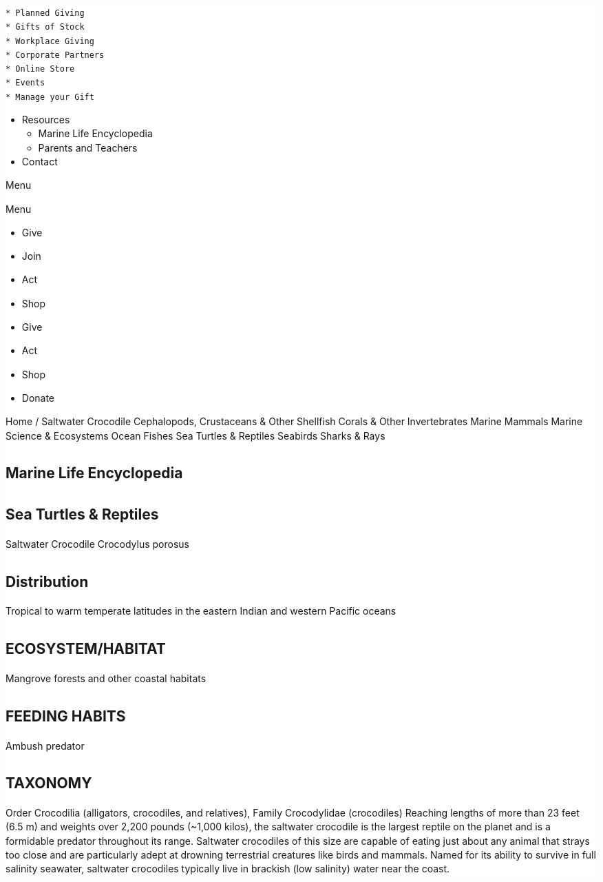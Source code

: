     * Planned Giving
    * Gifts of Stock
    * Workplace Giving
    * Corporate Partners
    * Online Store
    * Events
    * Manage your Gift
  * Resources
    * Marine Life Encyclopedia
    * Parents and Teachers
  * Contact


[](https://oceana.org/marine-life/saltwater-crocodile/)
  
Menu
  
Menu
  * Give
  * Join
  * Act
  * Shop


  * Give
  * Act
  * Shop
  * Donate


Home / Saltwater Crocodile
Cephalopods, Crustaceans & Other Shellfish
Corals & Other Invertebrates
Marine Mammals
Marine Science & Ecosystems
Ocean Fishes
Sea Turtles & Reptiles
Seabirds
Sharks & Rays
## Marine Life Encyclopedia
## Sea Turtles & Reptiles
Saltwater Crocodile
Crocodylus porosus
## Distribution
Tropical to warm temperate latitudes in the eastern Indian and western Pacific oceans
## ECOSYSTEM/HABITAT
Mangrove forests and other coastal habitats
## FEEDING HABITS
Ambush predator
## TAXONOMY
Order Crocodilia (alligators, crocodiles, and relatives), Family Crocodylidae (crocodiles)
Reaching lengths of more than 23 feet (6.5 m) and weights over 2,200 pounds (~1,000 kilos), the saltwater crocodile is the largest reptile on the planet and is a formidable predator throughout its range. Saltwater crocodiles of this size are capable of eating just about any animal that strays too close and are particularly adept at drowning terrestrial creatures like birds and mammals. Named for its ability to survive in full salinity seawater, saltwater crocodiles typically live in brackish (low salinity) water near the coast.